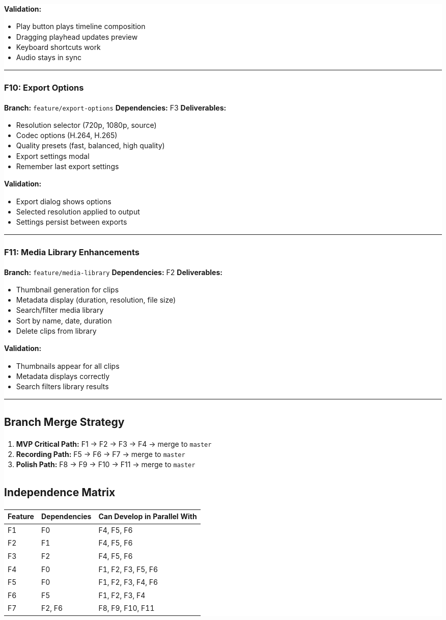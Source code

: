 **Validation:**
- Play button plays timeline composition
- Dragging playhead updates preview
- Keyboard shortcuts work
- Audio stays in sync

---

### F10: Export Options
**Branch:** `feature/export-options`
**Dependencies:** F3
**Deliverables:**
- Resolution selector (720p, 1080p, source)
- Codec options (H.264, H.265)
- Quality presets (fast, balanced, high quality)
- Export settings modal
- Remember last export settings

**Validation:**
- Export dialog shows options
- Selected resolution applied to output
- Settings persist between exports

---

### F11: Media Library Enhancements
**Branch:** `feature/media-library`
**Dependencies:** F2
**Deliverables:**
- Thumbnail generation for clips
- Metadata display (duration, resolution, file size)
- Search/filter media library
- Sort by name, date, duration
- Delete clips from library

**Validation:**
- Thumbnails appear for all clips
- Metadata displays correctly
- Search filters library results

---

## Branch Merge Strategy

1. **MVP Critical Path:** F1 → F2 → F3 → F4 → merge to `master`
2. **Recording Path:** F5 → F6 → F7 → merge to `master`
3. **Polish Path:** F8 → F9 → F10 → F11 → merge to `master`

## Independence Matrix

| Feature | Dependencies | Can Develop in Parallel With |
|---------|--------------|------------------------------|
| F1 | F0 | F4, F5, F6 |
| F2 | F1 | F4, F5, F6 |
| F3 | F2 | F4, F5, F6 |
| F4 | F0 | F1, F2, F3, F5, F6 |
| F5 | F0 | F1, F2, F3, F4, F6 |
| F6 | F5 | F1, F2, F3, F4 |
| F7 | F2, F6 | F8, F9, F10, F11 |